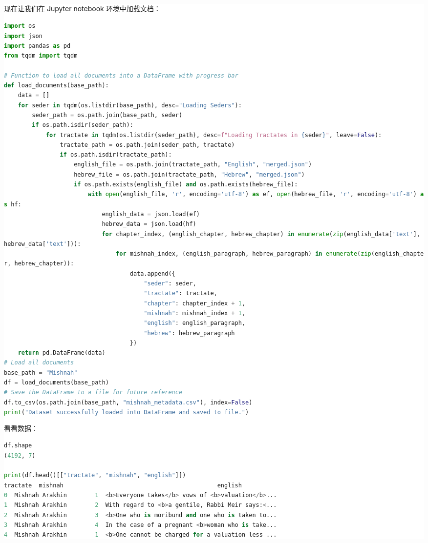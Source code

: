 现在让我们在 Jupyter notebook 环境中加载文档：

```py
import os
import json
import pandas as pd
from tqdm import tqdm

# Function to load all documents into a DataFrame with progress bar
def load_documents(base_path):
    data = []
    for seder in tqdm(os.listdir(base_path), desc="Loading Seders"):
        seder_path = os.path.join(base_path, seder)
        if os.path.isdir(seder_path):
            for tractate in tqdm(os.listdir(seder_path), desc=f"Loading Tractates in {seder}", leave=False):
                tractate_path = os.path.join(seder_path, tractate)
                if os.path.isdir(tractate_path):
                    english_file = os.path.join(tractate_path, "English", "merged.json")
                    hebrew_file = os.path.join(tractate_path, "Hebrew", "merged.json")
                    if os.path.exists(english_file) and os.path.exists(hebrew_file):
                        with open(english_file, 'r', encoding='utf-8') as ef, open(hebrew_file, 'r', encoding='utf-8') as hf:
                            english_data = json.load(ef)
                            hebrew_data = json.load(hf)
                            for chapter_index, (english_chapter, hebrew_chapter) in enumerate(zip(english_data['text'], hebrew_data['text'])):
                                for mishnah_index, (english_paragraph, hebrew_paragraph) in enumerate(zip(english_chapter, hebrew_chapter)):
                                    data.append({
                                        "seder": seder,
                                        "tractate": tractate,
                                        "chapter": chapter_index + 1,
                                        "mishnah": mishnah_index + 1,
                                        "english": english_paragraph,
                                        "hebrew": hebrew_paragraph
                                    })
    return pd.DataFrame(data)
# Load all documents
base_path = "Mishnah"
df = load_documents(base_path)
# Save the DataFrame to a file for future reference
df.to_csv(os.path.join(base_path, "mishnah_metadata.csv"), index=False)
print("Dataset successfully loaded into DataFrame and saved to file.")
```

看看数据：

```py
df.shape
(4192, 7)

print(df.head()[["tractate", "mishnah", "english"]])
tractate  mishnah                                            english
0  Mishnah Arakhin        1  <b>Everyone takes</b> vows of <b>valuation</b>...
1  Mishnah Arakhin        2  With regard to <b>a gentile, Rabbi Meir says:<...
2  Mishnah Arakhin        3  <b>One who is moribund and one who is taken to...
3  Mishnah Arakhin        4  In the case of a pregnant <b>woman who is take...
4  Mishnah Arakhin        1  <b>One cannot be charged for a valuation less ...
```
